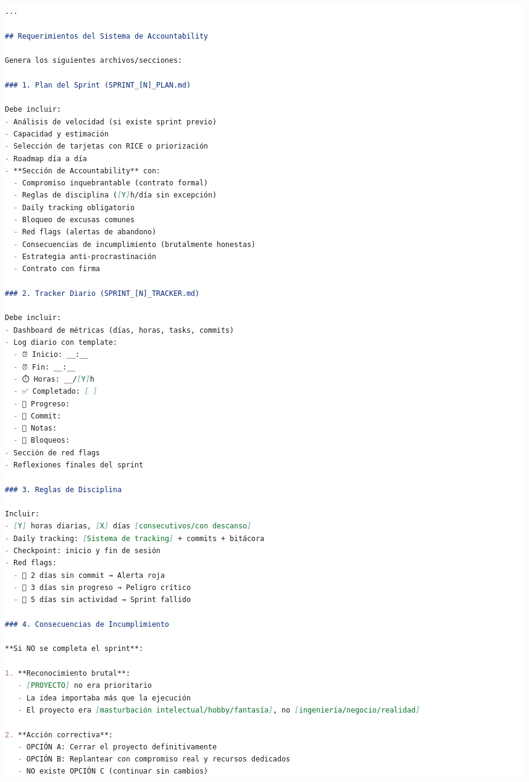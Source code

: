 ```markdown
...

## Requerimientos del Sistema de Accountability

Genera los siguientes archivos/secciones:

### 1. Plan del Sprint (SPRINT_[N]_PLAN.md)

Debe incluir:
- Análisis de velocidad (si existe sprint previo)
- Capacidad y estimación
- Selección de tarjetas con RICE o priorización
- Roadmap día a día
- **Sección de Accountability** con:
  - Compromiso inquebrantable (contrato formal)
  - Reglas de disciplina ([Y]h/día sin excepción)
  - Daily tracking obligatorio
  - Bloqueo de excusas comunes
  - Red flags (alertas de abandono)
  - Consecuencias de incumplimiento (brutalmente honestas)
  - Estrategia anti-procrastinación
  - Contrato con firma

### 2. Tracker Diario (SPRINT_[N]_TRACKER.md)

Debe incluir:
- Dashboard de métricas (días, horas, tasks, commits)
- Log diario con template:
  - ⏰ Inicio: __:__
  - ⏰ Fin: __:__
  - ⏱️ Horas: __/[Y]h
  - ✅ Completado: [ ]
  - 📝 Progreso:
  - 🔗 Commit:
  - 💭 Notas:
  - 🚩 Bloqueos:
- Sección de red flags
- Reflexiones finales del sprint

### 3. Reglas de Disciplina

Incluir:
- [Y] horas diarias, [X] días [consecutivos/con descanso]
- Daily tracking: [Sistema de tracking] + commits + bitácora
- Checkpoint: inicio y fin de sesión
- Red flags:
  - 🚨 2 días sin commit → Alerta roja
  - 🚨 3 días sin progreso → Peligro crítico
  - 🚨 5 días sin actividad → Sprint fallido

### 4. Consecuencias de Incumplimiento

**Si NO se completa el sprint**:

1. **Reconocimiento brutal**:
   - [PROYECTO] no era prioritario
   - La idea importaba más que la ejecución
   - El proyecto era [masturbación intelectual/hobby/fantasía], no [ingeniería/negocio/realidad]

2. **Acción correctiva**:
   - OPCIÓN A: Cerrar el proyecto definitivamente
   - OPCIÓN B: Replantear con compromiso real y recursos dedicados
   - NO existe OPCIÓN C (continuar sin cambios)
```